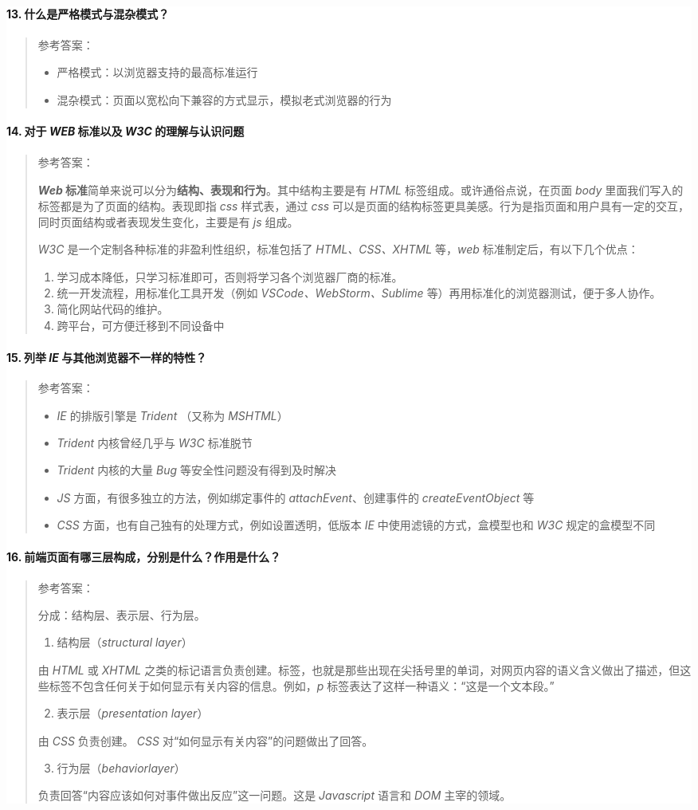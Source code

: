 #### 13. 什么是严格模式与混杂模式？

> 参考答案：
>
> -   严格模式：以浏览器支持的最高标准运行
>
> -   混杂模式：页面以宽松向下兼容的方式显示，模拟老式浏览器的行为

#### 14. 对于 _WEB_ 标准以及 _W3C_ 的理解与认识问题

> 参考答案：
>
> **_Web_ 标准**简单来说可以分为**结构、表现和行为**。其中结构主要是有 _HTML_ 标签组成。或许通俗点说，在页面 _body_ 里面我们写入的标签都是为了页面的结构。表现即指 _css_ 样式表，通过 _css_ 可以是页面的结构标签更具美感。行为是指页面和用户具有一定的交互，同时页面结构或者表现发生变化，主要是有 _js_ 组成。
>
> _W3C_ 是一个定制各种标准的非盈利性组织，标准包括了 _HTML、CSS、XHTML_ 等，_web_ 标准制定后，有以下几个优点：
>
> 1.  学习成本降低，只学习标准即可，否则将学习各个浏览器厂商的标准。
> 2.  统一开发流程，用标准化工具开发（例如 _VSCode、WebStorm、Sublime_ 等）再用标准化的浏览器测试，便于多人协作。
> 3.  简化网站代码的维护。
> 4.  跨平台，可方便迁移到不同设备中

#### 15. 列举 _IE_ 与其他浏览器不一样的特性？

> 参考答案：
>
> -   _IE_ 的排版引擎是 _Trident_ （又称为 _MSHTML_）
>
> -   _Trident_ 内核曾经几乎与 _W3C_ 标准脱节
>
> -   _Trident_ 内核的大量 _Bug_ 等安全性问题没有得到及时解决
>
> -   _JS_ 方面，有很多独立的方法，例如绑定事件的 _attachEvent_、创建事件的 _createEventObject_ 等
>
> -   _CSS_ 方面，也有自己独有的处理方式，例如设置透明，低版本 _IE_ 中使用滤镜的方式，盒模型也和 _W3C_ 规定的盒模型不同

#### 16. 前端页面有哪三层构成，分别是什么？作用是什么？

> 参考答案：
>
> 分成：结构层、表示层、行为层。
>
> 1.  结构层（_structural layer_）
>
> 由 _HTML_ 或 _XHTML_ 之类的标记语言负责创建。标签，也就是那些出现在尖括号里的单词，对网页内容的语义含义做出了描述，但这些标签不包含任何关于如何显示有关内容的信息。例如，_p_ 标签表达了这样一种语义：“这是一个文本段。”
>
> 2.  表示层（_presentation layer_）
>
> 由 _CSS_ 负责创建。 _CSS_ 对“如何显示有关内容”的问题做出了回答。
>
> 3.  行为层（_behaviorlayer_）
>
> 负责回答“内容应该如何对事件做出反应”这一问题。这是 _Javascript_ 语言和 _DOM_ 主宰的领域。

